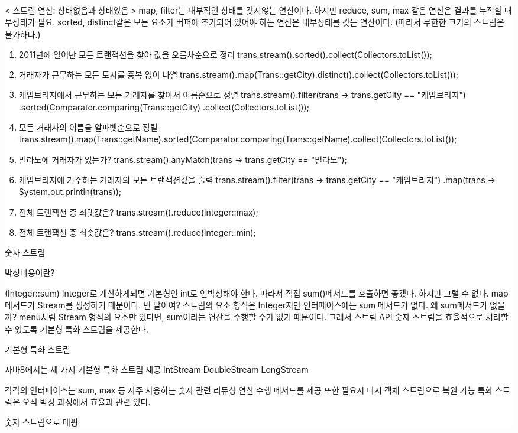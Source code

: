< 스트림 연산: 상태없음과 상태있음 >
map, filter는 내부적인 상태를 갖지않는 연산이다.
하지만 reduce, sum, max 같은 연산은 결과를 누적할 내부상태가 필요.
sorted, distinct같은 모든 요소가 버퍼에 추가되어 있어야 하는 연산은 내부상태를 갖는 연산이다. (따라서 무한한 크기의 스트림은 불가하다.)


1. 2011년에 일어난 모든 트랜잭션을 찾아 값을 오름차순으로 정리
trans.stream().sorted().collect(Collectors.toList());

2. 거래자가 근무하는 모든 도시를 중복 없이 나열
trans.stream().map(Trans::getCity).distinct().collect(Collectors.toList());

3. 케임브리지에서 근무하는 모든 거래자를 찾아서 이름순으로 정렬
trans.stream().filter(trans -> trans.getCity == "케임브리지")
		.sorted(Comparator.comparing(Trans::getCity)
		.collect(Collectors.toList());

4. 모든 거래자의 이름을 알파벳순으로 정렬
trans.stream().map(Trans::getName).sorted(Comparator.comparing(Trans::getName).collect(Collectors.toList());

5. 밀라노에 거래자가 있는가?
trans.stream().anyMatch(trans -> trans.getCity == "밀라노");

6. 케임브리지에 거주하는 거래자의 모든 트랜잭션값을 출력
trans.stream().filter(trans -> trans.getCity == "케임브리지")
.map(trans -> System.out.println(trans));

7. 전체 트랜잭션 중 최댓값은?
trans.stream().reduce(Integer::max);

8. 전체 트랜잭션 중 최솟값은?
trans.stream().reduce(Integer::min);


숫자 스트림

박싱비용이란? 

(Integer::sum)
Integer로 계산하게되면 기본형인 int로 언박싱해야 한다.
따라서 직접 sum()메서드를 호출하면 좋겠다.
하지만 그럴 수 없다. map메서드가 Stream<T>를 생성하기 때문이다.  먼 말이여?
스트림의 요소 형식은 Integer지만 인터페이스에는 sum 메서드가 없다. 왜 sum메서드가 없을까? menu처럼 Stream<Dish> 형식의 요소만 있다면, sum이라는 연산을 수행할 수가 없기 때문이다.
그래서 스트림 API 숫자 스트림을 효율적으로 처리할 수 있도록 기본형 특화 스트림을 제공한다.

기본형 특화 스트림

자바8에서는 세 가지 기본형 특화 스트림 제공
IntStream
DoubleStream
LongStream

각각의 인터페이스는 sum, max 등 자주 사용하는 숫자 관련 리듀싱 연산 수행 메서드를 제공
또한 필요시 다시 객체 스트림으로 복원 가능
특화 스트림은 오직 박싱 과정에서 효율과 관련 있다.

숫자 스트림으로 매핑
